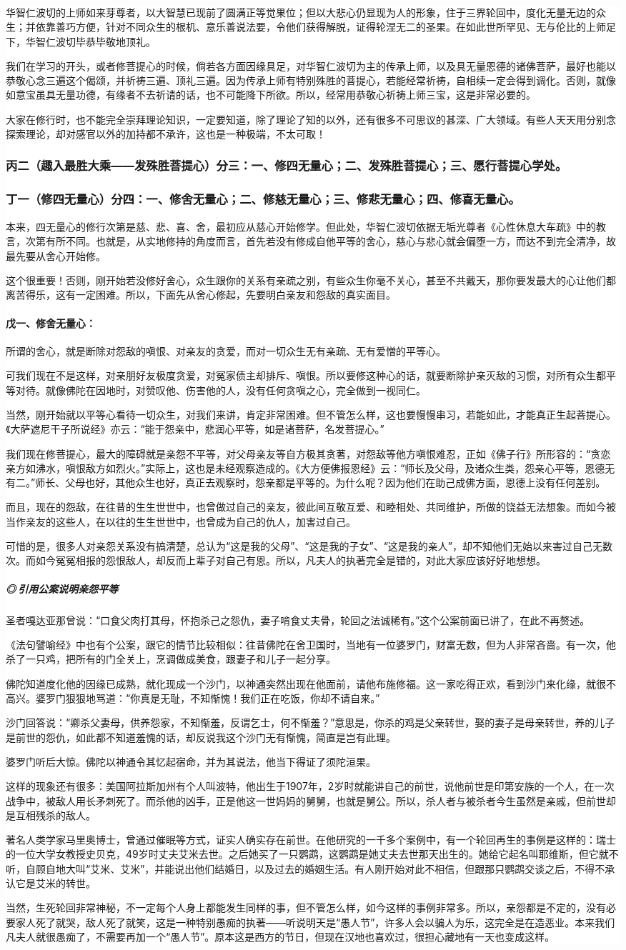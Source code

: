 华智仁波切的上师如来芽尊者，以大智慧已现前了圆满正等觉果位；但以大悲心仍显现为人的形象，住于三界轮回中，度化无量无边的众生；并依靠善巧方便，针对不同众生的根机、意乐善说法要，令他们获得解脱，证得轮涅无二的圣果。在如此世所罕见、无与伦比的上师足下，华智仁波切毕恭毕敬地顶礼。

我们在学习的开头，或者修菩提心的时候，倘若各方面因缘具足，对华智仁波切为主的传承上师，以及具无量恩德的诸佛菩萨，最好也能以恭敬心念三遍这个偈颂，并祈祷三遍、顶礼三遍。因为传承上师有特别殊胜的菩提心，若能经常祈祷，自相续一定会得到调化。否则，就像如意宝虽具无量功德，有缘者不去祈请的话，也不可能降下所欲。所以，经常用恭敬心祈祷上师三宝，这是非常必要的。

大家在修行时，也不能完全崇拜理论知识，一定要知道，除了理论了知的以外，还有很多不可思议的甚深、广大领域。有些人天天用分别念探索理论，却对感官以外的加持都不承许，这也是一种极端，不太可取！

### 丙二（趣入最胜大乘――发殊胜菩提心）分三：一、修四无量心；二、发殊胜菩提心；三、愿行菩提心学处。

### 丁一（修四无量心）分四：一、修舍无量心；二、修慈无量心；三、修悲无量心；四、修喜无量心。

本来，四无量心的修行次第是慈、悲、喜、舍，最初应从慈心开始修学。但此处，华智仁波切依据无垢光尊者《心性休息大车疏》中的教言，次第有所不同。也就是，从实地修持的角度而言，首先若没有修成自他平等的舍心，慈心与悲心就会偏堕一方，而达不到完全清净，故最先要从舍心开始修。

这个很重要！否则，刚开始若没修好舍心，众生跟你的关系有亲疏之别，有些众生你毫不关心，甚至不共戴天，那你要发最大的心让他们都离苦得乐，这有一定困难。所以，下面先从舍心修起，先要明白亲友和怨敌的真实面目。

#### 戊一、修舍无量心：

所谓的舍心，就是断除对怨敌的嗔恨、对亲友的贪爱，而对一切众生无有亲疏、无有爱憎的平等心。

可我们现在不是这样，对亲朋好友极度贪爱，对冤家债主却排斥、嗔恨。所以要修这种心的话，就要断除护亲灭敌的习惯，对所有众生都平等对待。就像佛陀在因地时，对赞叹他、伤害他的人，没有任何贪嗔之心，完全做到一视同仁。

当然，刚开始就以平等心看待一切众生，对我们来讲，肯定非常困难。但不管怎么样，这也要慢慢串习，若能如此，才能真正生起菩提心。《大萨遮尼干子所说经》亦云：“能于怨亲中，悲润心平等，如是诸菩萨，名发菩提心。”

我们现在修菩提心，最大的障碍就是亲怨不平等，对父母亲友等自方极其贪著，对怨敌等他方嗔恨难忍，正如《佛子行》所形容的：“贪恋亲方如沸水，嗔恨敌方如烈火。”实际上，这也是未经观察造成的。《大方便佛报恩经》云：“师长及父母，及诸众生类，怨亲心平等，恩德无有二。”师长、父母也好，其他众生也好，真正去观察时，怨亲都是平等的。为什么呢？因为他们在助己成佛方面，恩德上没有任何差别。

而且，现在的怨敌，在往昔的生生世世中，也曾做过自己的亲友，彼此间互敬互爱、和睦相处、共同维护，所做的饶益无法想象。而如今被当作亲友的这些人，在以往的生生世世中，也曾成为自己的仇人，加害过自己。

可惜的是，很多人对亲怨关系没有搞清楚，总认为“这是我的父母”、“这是我的子女”、“这是我的亲人”，却不知他们无始以来害过自己无数次。而如今冤冤相报的怨恨敌人，却反而上辈子对自己有恩。所以，凡夫人的执著完全是错的，对此大家应该好好地想想。

##### ◎ 引用公案说明亲怨平等

圣者嘎达亚那曾说：“口食父肉打其母，怀抱杀己之怨仇，妻子啃食丈夫骨，轮回之法诚稀有。”这个公案前面已讲了，在此不再赘述。

《法句譬喻经》中也有个公案，跟它的情节比较相似：往昔佛陀在舍卫国时，当地有一位婆罗门，财富无数，但为人非常吝啬。有一次，他杀了一只鸡，把所有的门全关上，烹调做成美食，跟妻子和儿子一起分享。

佛陀知道度化他的因缘已成熟，就化现成一个沙门，以神通突然出现在他面前，请他布施修福。这一家吃得正欢，看到沙门来化缘，就很不高兴。婆罗门狠狠地骂道：“你真是无耻，不知惭愧！我们正在吃饭，你却不请自来。”

沙门回答说：“卿杀父妻母，供养怨家，不知惭羞，反谓乞士，何不惭羞？”意思是，你杀的鸡是父亲转世，娶的妻子是母亲转世，养的儿子是前世的怨仇，如此都不知道羞愧的话，却反说我这个沙门无有惭愧，简直是岂有此理。

婆罗门听后大惊。佛陀以神通令其忆起宿命，并为其说法，他当下得证了须陀洹果。

这样的现象还有很多：美国阿拉斯加州有个人叫波特，他出生于1907年，2岁时就能讲自己的前世，说他前世是印第安族的一个人，在一次战争中，被敌人用长矛刺死了。而杀他的凶手，正是他这一世妈妈的舅舅，也就是舅公。所以，杀人者与被杀者今生虽然是亲戚，但前世却是互相残杀的敌人。

著名人类学家马里奥博士，曾通过催眠等方式，证实人确实存在前世。在他研究的一千多个案例中，有一个轮回再生的事例是这样的：瑞士的一位大学女教授史贝克，49岁时丈夫艾米去世。之后她买了一只鹦鹉，这鹦鹉是她丈夫去世那天出生的。她给它起名叫耶维斯，但它就不听，自顾自地大叫“艾米、艾米”，并能说出他们结婚日，以及过去的婚姻生活。有人刚开始对此不相信，但跟那只鹦鹉交谈之后，不得不承认它是艾米的转世。

当然，生死轮回非常神秘，不一定每个人身上都能发生同样的事，但不管怎么样，如今这样的事例非常多。所以，亲怨都是不定的，没有必要家人死了就哭，敌人死了就笑，这是一种特别愚痴的执著――听说明天是“愚人节”，许多人会以骗人为乐，这完全是在造恶业。本来我们凡夫人就很愚痴了，不需要再加一个“愚人节”。原本这是西方的节日，但现在汉地也喜欢过，很担心藏地有一天也变成这样。
